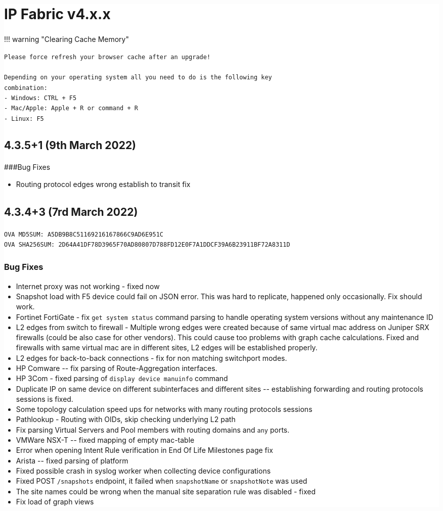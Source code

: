 # IP Fabric v4.x.x

!!! warning "Clearing Cache Memory"

    Please force refresh your browser cache after an upgrade!

    Depending on your operating system all you need to do is the following key
    combination:
    - Windows: CTRL + F5
    - Mac/Apple: Apple + R or command + R
    - Linux: F5


## 4.3.5+1 (9th March 2022)

###Bug Fixes

- Routing protocol edges wrong establish to transit fix

## 4.3.4+3 (7rd March 2022)

```
OVA MD5SUM: A5DB9B8C51169216167866C9AD6E951C
OVA SHA256SUM: 2D64A41DF78D3965F70AD80807D788FD12E0F7A1DDCF39A6B23911BF72A8311D
```

### Bug Fixes

- Internet proxy was not working - fixed now
- Snapshot load with F5 device could fail on JSON error. This was hard
  to replicate, happened only occasionally. Fix should work.
- Fortinet FortiGate - fix `get system status` command parsing to
  handle operating system versions without any maintenance ID
- L2 edges from switch to firewall - Multiple wrong edges were created
  because of same virtual mac address on Juniper SRX firewalls (could
  be also case for other vendors). This could cause too problems with
  graph cache calculations. Fixed and firewalls with same virtual mac
  are in different sites, L2 edges will be established properly.
- L2 edges for back-to-back connections - fix for non matching
  switchport modes.
- HP Comware -- fix parsing of Route-Aggregation interfaces.
- HP 3Com - fixed parsing of `display device manuinfo` command
- Duplicate IP on same device on different subinterfaces and different
  sites -- establishing forwarding and routing protocols sessions is
  fixed.
- Some topology calculation speed ups for networks with many routing
  protocols sessions
- Pathlookup - Routing with OIDs, skip checking underlying L2 path
- Fix parsing Virtual Servers and Pool members with routing domains
  and `any` ports.
- VMWare NSX-T -- fixed mapping of empty mac-table
- Error when opening Intent Rule verification in End Of Life
  Milestones page fix
- Arista -- fixed parsing of platform
- Fixed possible crash in syslog worker when collecting device
  configurations
- Fixed POST `/snapshots` endpoint, it failed when `snapshotName` or
  `snapshotNote` was used
- The site names could be wrong when the manual site separation rule
  was disabled - fixed
- Fix load of graph views
